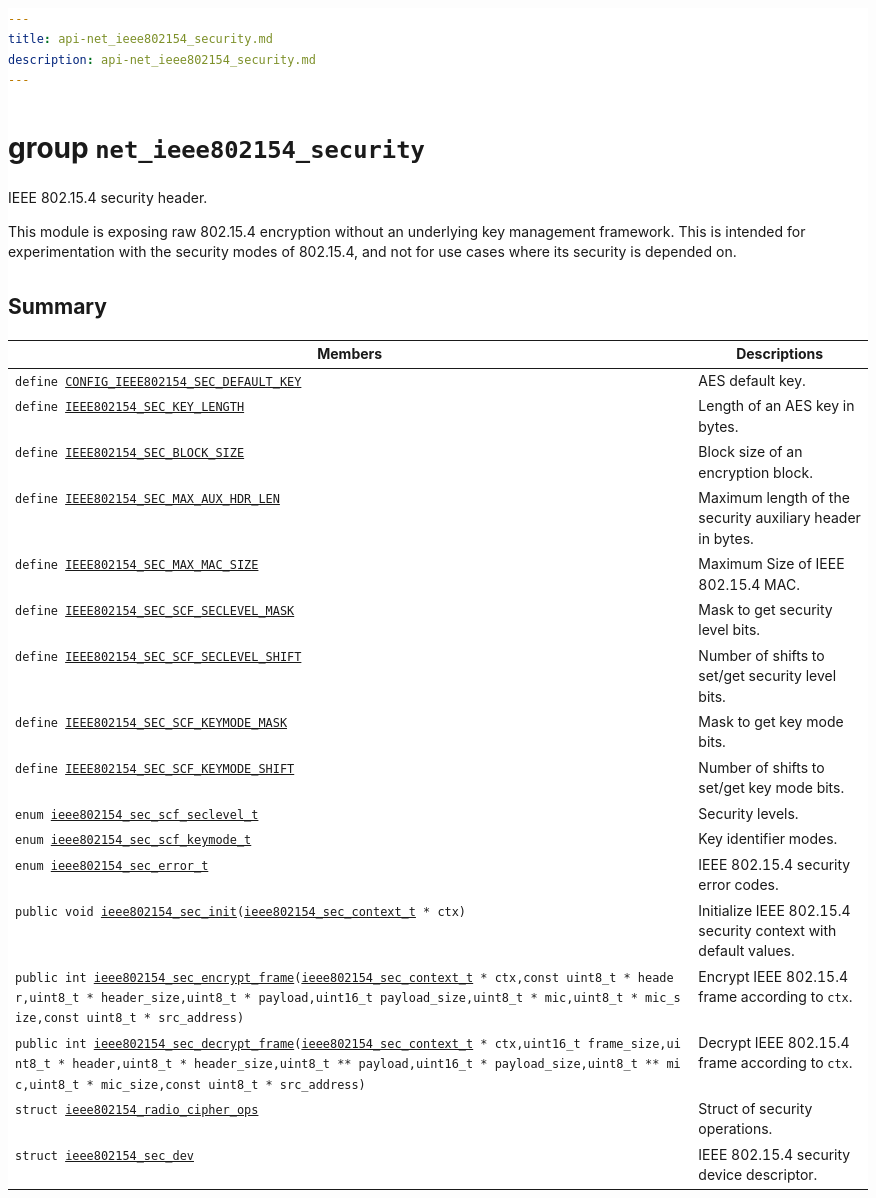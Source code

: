 ```yaml
---
title: api-net_ieee802154_security.md
description: api-net_ieee802154_security.md
---
```

# group `net_ieee802154_security` 

IEEE 802.15.4 security header.

This module is exposing raw 802.15.4 encryption without an underlying key management framework. This is intended for experimentation with the security modes of 802.15.4, and not for use cases where its security is depended on.

## Summary

 Members                        | Descriptions                                
--------------------------------|---------------------------------------------
`define `[`CONFIG_IEEE802154_SEC_DEFAULT_KEY`](#group__net__ieee802154__security_1gac6f0ee17906671d10b66be4655b886cf)            | AES default key.
`define `[`IEEE802154_SEC_KEY_LENGTH`](#group__net__ieee802154__security_1ga3620d7173650928822a3cad7780b7784)            | Length of an AES key in bytes.
`define `[`IEEE802154_SEC_BLOCK_SIZE`](#group__net__ieee802154__security_1ga7b42e25a8eb9c35e3efd9325b509415d)            | Block size of an encryption block.
`define `[`IEEE802154_SEC_MAX_AUX_HDR_LEN`](#group__net__ieee802154__security_1gac8baa872ecd5614cc39bd3ca5f92b041)            | Maximum length of the security auxiliary header in bytes.
`define `[`IEEE802154_SEC_MAX_MAC_SIZE`](#group__net__ieee802154__security_1ga42d20d2e8ec092f0359e9d11fb4a5df4)            | Maximum Size of IEEE 802.15.4 MAC.
`define `[`IEEE802154_SEC_SCF_SECLEVEL_MASK`](#group__net__ieee802154__security_1gad72280e5b9e9b2cc1fbdf93fc06905eb)            | Mask to get security level bits.
`define `[`IEEE802154_SEC_SCF_SECLEVEL_SHIFT`](#group__net__ieee802154__security_1gaebbe0abd2d410eedd1ac70f357634249)            | Number of shifts to set/get security level bits.
`define `[`IEEE802154_SEC_SCF_KEYMODE_MASK`](#group__net__ieee802154__security_1ga131ebc82bf8572f517d851ddc00b357f)            | Mask to get key mode bits.
`define `[`IEEE802154_SEC_SCF_KEYMODE_SHIFT`](#group__net__ieee802154__security_1gafb55c6a775c10475165140281575fc4a)            | Number of shifts to set/get key mode bits.
`enum `[`ieee802154_sec_scf_seclevel_t`](#group__net__ieee802154__security_1ga6d9020fabf05ebce6969b76f6619c85b)            | Security levels.
`enum `[`ieee802154_sec_scf_keymode_t`](#group__net__ieee802154__security_1ga93e249c2a32cf12a8d86abd1eb5d7f32)            | Key identifier modes.
`enum `[`ieee802154_sec_error_t`](#group__net__ieee802154__security_1ga7ce08576e822bbb2f8d5599855ba558f)            | IEEE 802.15.4 security error codes.
`public void `[`ieee802154_sec_init`](#group__net__ieee802154__security_1gad493591471a3b70af9e0d4d65d0b9b75)`(`[`ieee802154_sec_context_t`](./doc/starlight-docs/src/content/docs/apidoc/api-undefined.md#group__net__ieee802154__security_1gafa104550837acdb7a8967bd865697430)` * ctx)`            | Initialize IEEE 802.15.4 security context with default values.
`public int `[`ieee802154_sec_encrypt_frame`](#group__net__ieee802154__security_1ga3cadb40210fd6995d3c65224668e6ce9)`(`[`ieee802154_sec_context_t`](./doc/starlight-docs/src/content/docs/apidoc/api-undefined.md#group__net__ieee802154__security_1gafa104550837acdb7a8967bd865697430)` * ctx,const uint8_t * header,uint8_t * header_size,uint8_t * payload,uint16_t payload_size,uint8_t * mic,uint8_t * mic_size,const uint8_t * src_address)`            | Encrypt IEEE 802.15.4 frame according to `ctx`.
`public int `[`ieee802154_sec_decrypt_frame`](#group__net__ieee802154__security_1gaf56acd5900bd7215d0e457b045710a5d)`(`[`ieee802154_sec_context_t`](./doc/starlight-docs/src/content/docs/apidoc/api-undefined.md#group__net__ieee802154__security_1gafa104550837acdb7a8967bd865697430)` * ctx,uint16_t frame_size,uint8_t * header,uint8_t * header_size,uint8_t ** payload,uint16_t * payload_size,uint8_t ** mic,uint8_t * mic_size,const uint8_t * src_address)`            | Decrypt IEEE 802.15.4 frame according to `ctx`.
`struct `[`ieee802154_radio_cipher_ops`](#structieee802154__radio__cipher__ops) | Struct of security operations.
`struct `[`ieee802154_sec_dev`](#structieee802154__sec__dev) | IEEE 802.15.4 security device descriptor.